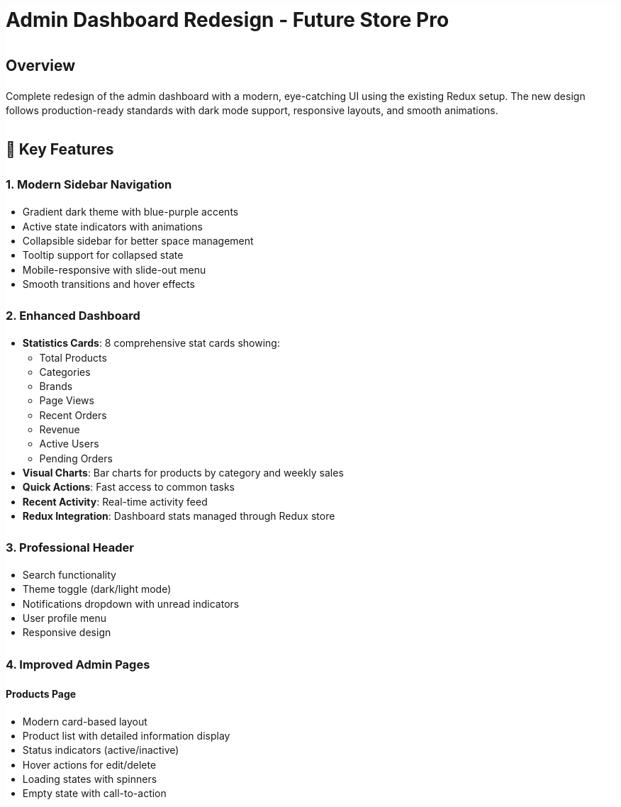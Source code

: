 # Admin Dashboard Redesign - Future Store Pro

## Overview
Complete redesign of the admin dashboard with a modern, eye-catching UI using the existing Redux setup. The new design follows production-ready standards with dark mode support, responsive layouts, and smooth animations.

## 🎨 Key Features

### 1. **Modern Sidebar Navigation**
- Gradient dark theme with blue-purple accents
- Active state indicators with animations
- Collapsible sidebar for better space management
- Tooltip support for collapsed state
- Mobile-responsive with slide-out menu
- Smooth transitions and hover effects

### 2. **Enhanced Dashboard**
- **Statistics Cards**: 8 comprehensive stat cards showing:
  - Total Products
  - Categories
  - Brands
  - Page Views
  - Recent Orders
  - Revenue
  - Active Users
  - Pending Orders
- **Visual Charts**: Bar charts for products by category and weekly sales
- **Quick Actions**: Fast access to common tasks
- **Recent Activity**: Real-time activity feed
- **Redux Integration**: Dashboard stats managed through Redux store

### 3. **Professional Header**
- Search functionality
- Theme toggle (dark/light mode)
- Notifications dropdown with unread indicators
- User profile menu
- Responsive design

### 4. **Improved Admin Pages**

#### Products Page
- Modern card-based layout
- Product list with detailed information display
- Status indicators (active/inactive)
- Hover actions for edit/delete
- Loading states with spinners
- Empty state with call-to-action
